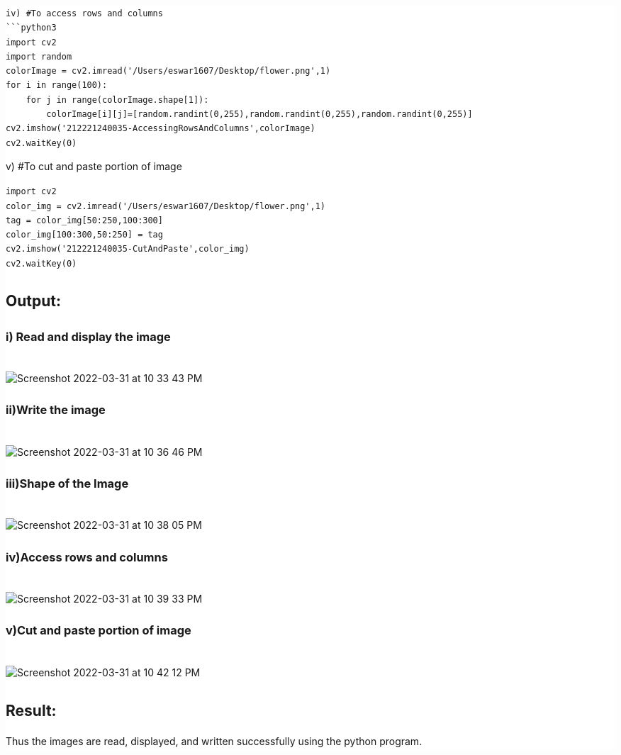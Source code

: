 ```
iv) #To access rows and columns
```python3
import cv2
import random
colorImage = cv2.imread('/Users/eswar1607/Desktop/flower.png',1)
for i in range(100):
    for j in range(colorImage.shape[1]):
        colorImage[i][j]=[random.randint(0,255),random.randint(0,255),random.randint(0,255)]
cv2.imshow('212221240035-AccessingRowsAndColumns',colorImage)
cv2.waitKey(0)

```
v) #To cut and paste portion of image
```python3
import cv2
color_img = cv2.imread('/Users/eswar1607/Desktop/flower.png',1)
tag = color_img[50:250,100:300]
color_img[100:300,50:250] = tag
cv2.imshow('212221240035-CutAndPaste',color_img)
cv2.waitKey(0)

```

## Output:

### i) Read and display the image

<br>
<img width="535" alt="Screenshot 2022-03-31 at 10 33 43 PM" src="https://user-images.githubusercontent.com/94154679/161112621-1e6dbda5-891d-4d67-b33b-a0343a0f9d63.png">
<br>

### ii)Write the image

<br>
<img width="535" alt="Screenshot 2022-03-31 at 10 36 46 PM" src="https://user-images.githubusercontent.com/94154679/161112838-93b28d50-c47d-4724-b6f4-237e6a8d643e.png">
<br>

### iii)Shape of the Image

<br>
<img width="835" alt="Screenshot 2022-03-31 at 10 38 05 PM" src="https://user-images.githubusercontent.com/94154679/161113115-62d95a0b-55fd-4929-a3d4-5d1e7d53a2c6.png">
<br>

### iv)Access rows and columns
<br>
<img width="535" alt="Screenshot 2022-03-31 at 10 39 33 PM" src="https://user-images.githubusercontent.com/94154679/161117621-5699cace-bc92-4297-93b6-a11df1dbdedb.png">
<br>

### v)Cut and paste portion of image
<br>
<img width="535" alt="Screenshot 2022-03-31 at 10 42 12 PM" src="https://user-images.githubusercontent.com/94154679/161113284-00b10313-efbc-488f-80b6-49cf5f363fc2.png">
<br>

## Result:
Thus the images are read, displayed, and written successfully using the python program.
